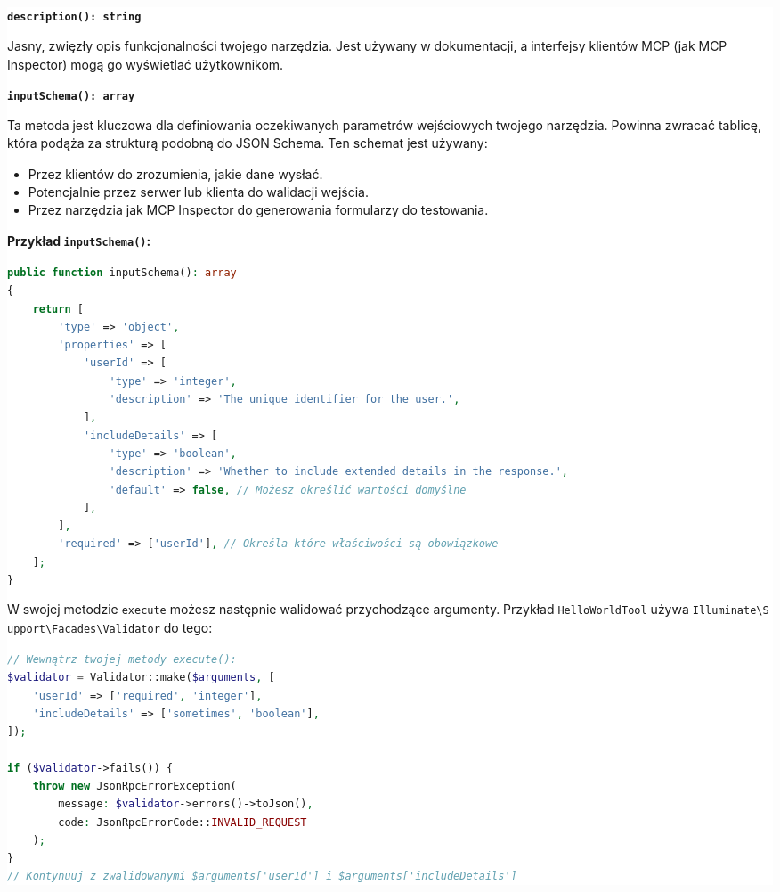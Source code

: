 **`description(): string`**

Jasny, zwięzły opis funkcjonalności twojego narzędzia. Jest używany w dokumentacji, a interfejsy klientów MCP (jak MCP Inspector) mogą go wyświetlać użytkownikom.

**`inputSchema(): array`**

Ta metoda jest kluczowa dla definiowania oczekiwanych parametrów wejściowych twojego narzędzia. Powinna zwracać tablicę, która podąża za strukturą podobną do JSON Schema. Ten schemat jest używany:

- Przez klientów do zrozumienia, jakie dane wysłać.
- Potencjalnie przez serwer lub klienta do walidacji wejścia.
- Przez narzędzia jak MCP Inspector do generowania formularzy do testowania.

**Przykład `inputSchema()`:**

```php
public function inputSchema(): array
{
    return [
        'type' => 'object',
        'properties' => [
            'userId' => [
                'type' => 'integer',
                'description' => 'The unique identifier for the user.',
            ],
            'includeDetails' => [
                'type' => 'boolean',
                'description' => 'Whether to include extended details in the response.',
                'default' => false, // Możesz określić wartości domyślne
            ],
        ],
        'required' => ['userId'], // Określa które właściwości są obowiązkowe
    ];
}
```

W swojej metodzie `execute` możesz następnie walidować przychodzące argumenty. Przykład `HelloWorldTool` używa `Illuminate\Support\Facades\Validator` do tego:

```php
// Wewnątrz twojej metody execute():
$validator = Validator::make($arguments, [
    'userId' => ['required', 'integer'],
    'includeDetails' => ['sometimes', 'boolean'],
]);

if ($validator->fails()) {
    throw new JsonRpcErrorException(
        message: $validator->errors()->toJson(),
        code: JsonRpcErrorCode::INVALID_REQUEST
    );
}
// Kontynuuj z zwalidowanymi $arguments['userId'] i $arguments['includeDetails']
```
